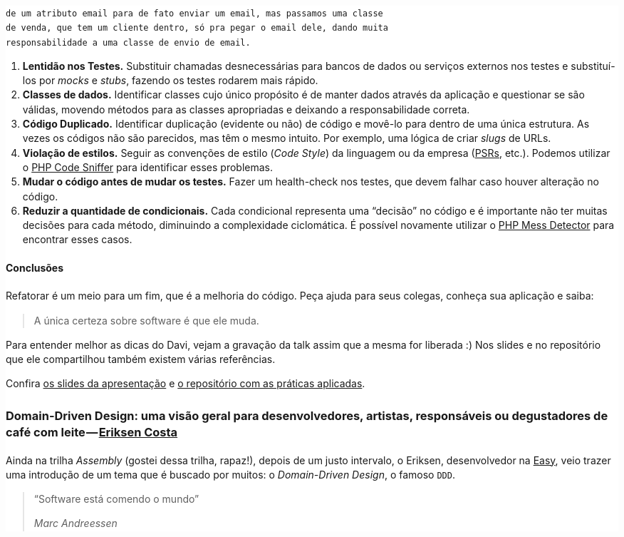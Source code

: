     de um atributo email para de fato enviar um email, mas passamos uma classe
    de venda, que tem um cliente dentro, só pra pegar o email dele, dando muita
    responsabilidade a uma classe de envio de email.
1.  **Lentidão nos Testes.** Substituir chamadas desnecessárias para bancos de
    dados ou serviços externos nos testes e substituí-los por _mocks_ e _stubs_,
    fazendo os testes rodarem mais rápido.
1.  **Classes de dados.** Identificar classes cujo único propósito é de manter
    dados através da aplicação e questionar se são válidas, movendo métodos para
    as classes apropriadas e deixando a responsabilidade correta.
1.  **Código Duplicado.** Identificar duplicação (evidente ou não) de código e
    movê-lo para dentro de uma única estrutura. As vezes os códigos não são
    parecidos, mas têm o mesmo intuito. Por exemplo, uma lógica de criar _slugs_
    de URLs.
1.  **Violação de estilos.** Seguir as convenções de estilo (_Code Style_) da
    linguagem ou da empresa ([PSRs](https://www.php-fig.org/psr/psr-2/), etc.).
    Podemos utilizar o
    [PHP Code Sniffer](https://github.com/squizlabs/PHP_CodeSniffer) para
    identificar esses problemas.
1.  **Mudar o código antes de mudar os testes.** Fazer um health-check nos
    testes, que devem falhar caso houver alteração no código.
1.  **Reduzir a quantidade de condicionais.** Cada condicional representa uma
    “decisão” no código e é importante não ter muitas decisões para cada método,
    diminuindo a complexidade ciclomática. É possível novamente utilizar o
    [PHP Mess Detector](https://phpmd.org/) para encontrar esses casos.

#### Conclusões

Refatorar é um meio para um fim, que é a melhoria do código. Peça ajuda para
seus colegas, conheça sua aplicação e saiba:

> A única certeza sobre software é que ele muda.

Para entender melhor as dicas do Davi, vejam a gravação da talk assim que a
mesma for liberada :) Nos slides e no repositório que ele compartilhou também
existem várias referências.

Confira
[os slides da apresentação](https://speakerdeck.com/devdrops/refactoring-importancia-e-tecnica-em-sistemas-legados-php-experience-2018)
e
[o repositório com as práticas aplicadas](https://github.com/devdrops/refactoring).

### Domain-Driven Design: uma visão geral para desenvolvedores, artistas, responsáveis ou degustadores de café com leite — [Eriksen Costa](https://twitter.com/eriksencosta)

Ainda na trilha _Assembly_ (gostei dessa trilha, rapaz!), depois de um justo
intervalo, o Eriksen, desenvolvedor na [Easy](http://www.easytaxi.com/), veio
trazer uma introdução de um tema que é buscado por muitos: o _Domain-Driven
Design_, o famoso `DDD`.

> “Software está comendo o mundo”
>
> _Marc Andreessen_
